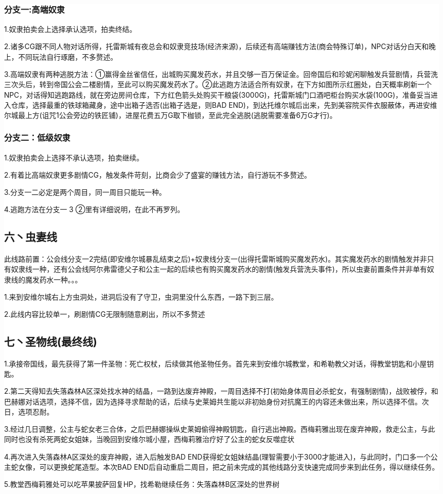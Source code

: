 
### 分支一:高端奴隶 ###


1.奴隶拍卖会上选择承认选项，拍卖终结。


2.诸多CG跟不同人物对话所得，托雷斯城有夜总会和奴隶竞技场(经济来源)，后续还有高端赚钱方法(商会特殊订单)，NPC对话分白天和晚上，不同玩法自行琢磨，不多赘述。


3.高端奴隶有两种逃脱方法：①赢得金丝雀信任，出城购买魔发药水，并且交够一百万保证金。回帝国后和珍妮闲聊触发兵营剧情，兵营洗三次头后，转到帝国公会二楼剧情，至此可以购买魔发药水了。②此逃跑方法适合所有奴隶，在下方如图所示红圈处，白天概率刷新一个NPC，对话得知逃跑路线，就在旁边房间仓库，下方红色箭头处购买干粮袋(3000G)，托雷斯城门口酒吧柜台购买水袋(100G)，准备妥当进入仓库，选择最重的铁球箱藏身，途中出箱子选否(出箱子选是，则BAD END)，到达托维尔城后出来，先到美容院买件衣服蔽体，再进安维尔城最上方(诅咒1公会旁边的铁匠铺)，进屋花费五万G取下枷锁，至此完全逃脱(逃脱需要准备6万G才行)。


### 分支二：低级奴隶 ###


1.奴隶拍卖会上选择不承认选项，拍卖继续。


2.有着比高端奴隶更多剧情CG，触发条件苛刻，比商会少了盛宴的赚钱方法，自行游玩不多赘述。


3.分支一二必定是两个周目，同一周目只能玩一种。
                                                         

4.逃跑方法在分支一 3 ②里有详细说明，在此不再罗列。


## 六丶虫妻线 ##


此线路前置：公会线分支一2完结(即安维尔城暴乱结束之后)+奴隶线分支一(出得托雷斯城购买魔发药水)。其实魔发药水的剧情触发并非只有奴隶线一种，还有公会线阿尔弗雷德父子和公主一起的后续也有购买魔发药水的剧情(触发兵营洗头事件)，所以虫妻前置条件并非单有奴隶线的魔发药水一种。。。


1.来到安维尔城右上方虫洞处，进洞后没有了守卫，虫洞里没什么东西，一路下到三层。


2.此线内容比较单一，刷剧情CG无限制随意刷出，所以不多赘述


## 七丶圣物线(最终线) ##


1.承接帝国线，最先获得了第一件圣物：死亡权杖，后续做其他圣物任务。首先来到安维尔城教堂，和希勒教父对话，得教堂钥匙和小屋钥匙。


2.第二天得知去失落森林A区深处找水神的结晶，一路到达废弃神殿，一周目选择不打(初始身体周目必杀蛇女，有强制剧情)，战败被俘，和巴赫娜对话选项，选择不信，因为选择寻求帮助的话，后续与史莱姆共生能以非初始身份对抗魔王的内容还未做出来，所以选择不信。次日，选项忍耐。


3.经过几日调整，公主与蛇女老三合体，之后巴赫娜操纵史莱姆偷得神殿钥匙，自行逃出神殿。西梅莉雅出现在废弃神殿，救走公主，与此同时也没有杀死两蛇女姐妹，当晚回到安维尔城小屋，西梅莉雅治疗好了公主的蛇女反噬症状


4.再次进入失落森林A区深处的废弃神殿，进入后触发BAD END获得蛇女姐妹结晶(理智需要小于3000才能进入)，与此同时，门口多一个公主蛇女像，可以更换蛇尾造型。本次BAD END后自动重启二周目，把之前未完成的其他线路分支快速完成同步来到此任务，得以继续任务。


5.教堂西梅莉雅处可以吃苹果披萨回复HP，找希勒继续任务：失落森林B区深处的世界树

